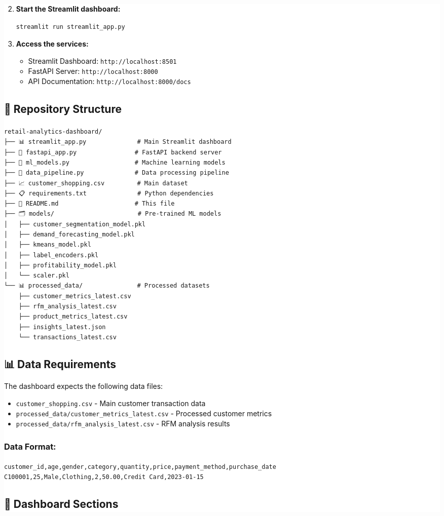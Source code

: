 2. **Start the Streamlit dashboard:**
   ```bash
   streamlit run streamlit_app.py
   ```

3. **Access the services:**
   - Streamlit Dashboard: `http://localhost:8501`
   - FastAPI Server: `http://localhost:8000`
   - API Documentation: `http://localhost:8000/docs`

## 📁 Repository Structure

```
retail-analytics-dashboard/
├── 📊 streamlit_app.py              # Main Streamlit dashboard
├── 🚀 fastapi_app.py                # FastAPI backend server
├── 🤖 ml_models.py                  # Machine learning models
├── 🔄 data_pipeline.py              # Data processing pipeline
├── 📈 customer_shopping.csv         # Main dataset
├── 📋 requirements.txt              # Python dependencies
├── 📖 README.md                     # This file
├── 🗂️ models/                       # Pre-trained ML models
│   ├── customer_segmentation_model.pkl
│   ├── demand_forecasting_model.pkl
│   ├── kmeans_model.pkl
│   ├── label_encoders.pkl
│   ├── profitability_model.pkl
│   └── scaler.pkl
└── 📊 processed_data/               # Processed datasets
    ├── customer_metrics_latest.csv
    ├── rfm_analysis_latest.csv
    ├── product_metrics_latest.csv
    ├── insights_latest.json
    └── transactions_latest.csv
```

## 📊 Data Requirements

The dashboard expects the following data files:

- `customer_shopping.csv` - Main customer transaction data
- `processed_data/customer_metrics_latest.csv` - Processed customer metrics
- `processed_data/rfm_analysis_latest.csv` - RFM analysis results

### **Data Format:**
```csv
customer_id,age,gender,category,quantity,price,payment_method,purchase_date
C100001,25,Male,Clothing,2,50.00,Credit Card,2023-01-15
```

## 🎨 Dashboard Sections
